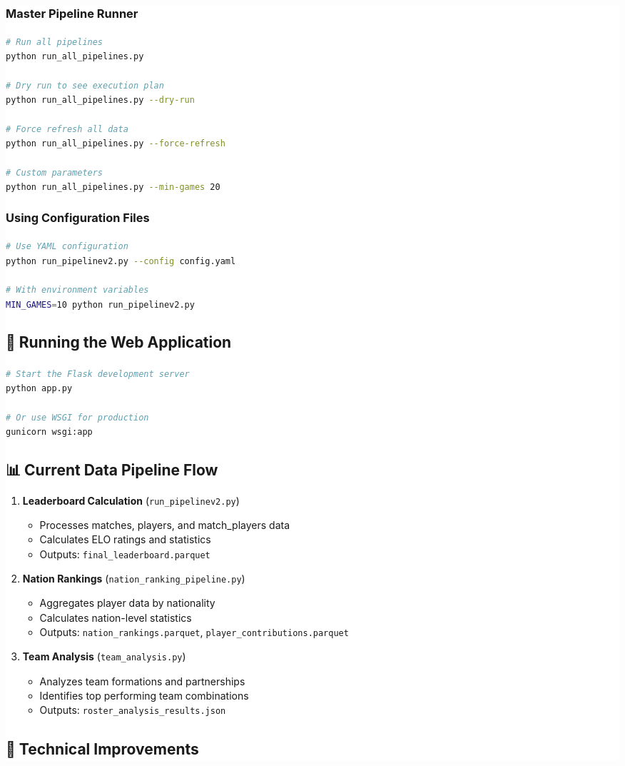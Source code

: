 ### Master Pipeline Runner
```bash
# Run all pipelines
python run_all_pipelines.py

# Dry run to see execution plan
python run_all_pipelines.py --dry-run

# Force refresh all data
python run_all_pipelines.py --force-refresh

# Custom parameters
python run_all_pipelines.py --min-games 20
```

### Using Configuration Files
```bash
# Use YAML configuration
python run_pipelinev2.py --config config.yaml

# With environment variables
MIN_GAMES=10 python run_pipelinev2.py
```

## 🚀 Running the Web Application
```bash
# Start the Flask development server
python app.py

# Or use WSGI for production
gunicorn wsgi:app
```

## 📊 Current Data Pipeline Flow

1. **Leaderboard Calculation** (`run_pipelinev2.py`)
   - Processes matches, players, and match_players data
   - Calculates ELO ratings and statistics
   - Outputs: `final_leaderboard.parquet`

2. **Nation Rankings** (`nation_ranking_pipeline.py`)
   - Aggregates player data by nationality
   - Calculates nation-level statistics
   - Outputs: `nation_rankings.parquet`, `player_contributions.parquet`

3. **Team Analysis** (`team_analysis.py`)
   - Analyzes team formations and partnerships
   - Identifies top performing team combinations
   - Outputs: `roster_analysis_results.json`

## 🔧 Technical Improvements
